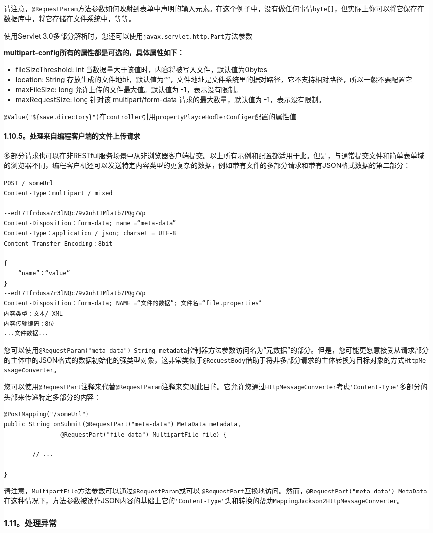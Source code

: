 请注意，`@RequestParam`方法参数如何映射到表单中声明的输入元素。在这个例子中，没有做任何事情`byte[]`，但实际上你可以将它保存在数据库中，将它存储在文件系统中，等等。

使用Servlet 3.0多部分解析时，您还可以使用`javax.servlet.http.Part`方法参数

**multipart-config所有的属性都是可选的，具体属性如下：**

- fileSizeThreshold: int 当数据量大于该值时，内容将被写入文件，默认值为0bytes
- location: String 存放生成的文件地址，默认值为“”，文件地址是文件系统里的据对路径，它不支持相对路径，所以一般不要配置它
- maxFileSize: long 允许上传的文件最大值。默认值为 -1，表示没有限制。
- maxRequestSize: long 针对该 multipart/form-data 请求的最大数量，默认值为 -1，表示没有限制。

`@Value("${save.directory}")`在`controller`引用`propertyPlayceHodlerConfiger`配置的属性值

#### 1.10.5。处理来自编程客户端的文件上传请求

多部分请求也可以在非RESTful服务场景中从非浏览器客户端提交。以上所有示例和配置都适用于此。但是，与通常提交文件和简单表单域的浏览器不同，编程客户机还可以发送特定内容类型的更复杂的数据，例如带有文件的多部分请求和带有JSON格式数据的第二部分：

```
POST / someUrl 
Content-Type：multipart / mixed 

--edt7Tfrdusa7r3lNQc79vXuhIIMlatb7PQg7Vp 
Content-Disposition：form-data; name =“meta-data” 
Content-Type：application / json; charset = UTF-8 
Content-Transfer-Encoding：8bit 

{ 
	“name”：“value” 
} 
--edt7Tfrdusa7r3lNQc79vXuhIIMlatb7PQg7Vp 
Content-Disposition：form-data; NAME =“文件的数据”; 文件名=“file.properties” 
内容类型：文本/ XML 
内容传输编码：8位
...文件数据...
```

您可以使用`@RequestParam("meta-data") String metadata`控制器方法参数访问名为“元数据”的部分。但是，您可能更愿意接受从请求部分的主体中的JSON格式的数据初始化的强类型对象，这非常类似于`@RequestBody`借助于将非多部分请求的主体转换为目标对象的方式`HttpMessageConverter`。

您可以使用`@RequestPart`注释来代替`@RequestParam`注释来实现此目的。它允许您通过`HttpMessageConverter`考虑`'Content-Type'`多部分的头部来传递特定多部分的内容：

```
@PostMapping("/someUrl")
public String onSubmit(@RequestPart("meta-data") MetaData metadata,
                @RequestPart("file-data") MultipartFile file) {

        // ...

}
```

请注意，`MultipartFile`方法参数可以通过`@RequestParam`或可以 `@RequestPart`互换地访问。然而，`@RequestPart("meta-data") MetaData`在这种情况下，方法参数被读作JSON内容的基础上它的`'Content-Type'`头和转换的帮助`MappingJackson2HttpMessageConverter`。

### 1.11。处理异常
